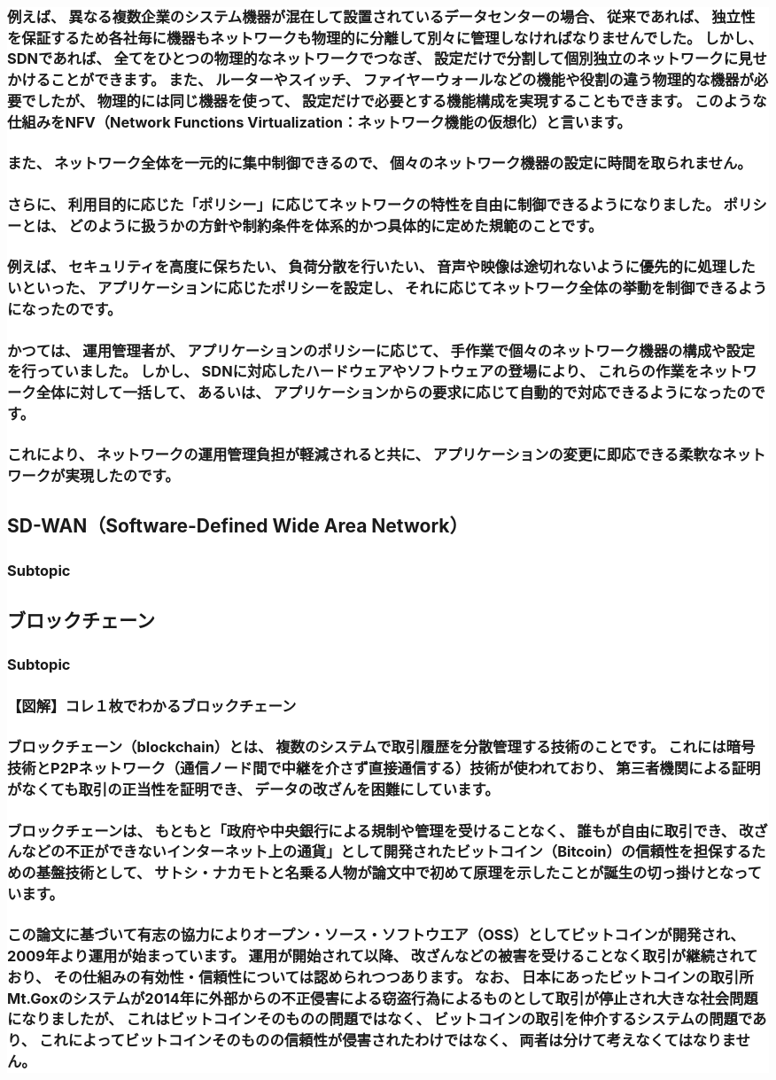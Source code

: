 ### 例えば、 異なる複数企業のシステム機器が混在して設置されているデータセンターの場合、 従来であれば、 独立性を保証するため各社毎に機器もネットワークも物理的に分離して別々に管理しなければなりませんでした。 しかし、 SDNであれば、 全てをひとつの物理的なネットワークでつなぎ、 設定だけで分割して個別独立のネットワークに見せかけることができます。 また、 ルーターやスイッチ、 ファイヤーウォールなどの機能や役割の違う物理的な機器が必要でしたが、 物理的には同じ機器を使って、 設定だけで必要とする機能構成を実現することもできます。 このような仕組みをNFV（Network Functions Virtualization：ネットワーク機能の仮想化）と言います。 

### また、 ネットワーク全体を一元的に集中制御できるので、 個々のネットワーク機器の設定に時間を取られません。 

### さらに、 利用目的に応じた「ポリシー」に応じてネットワークの特性を自由に制御できるようになりました。 ポリシーとは、 どのように扱うかの方針や制約条件を体系的かつ具体的に定めた規範のことです。 

### 例えば、 セキュリティを高度に保ちたい、 負荷分散を行いたい、 音声や映像は途切れないように優先的に処理したいといった、 アプリケーションに応じたポリシーを設定し、 それに応じてネットワーク全体の挙動を制御できるようになったのです。 

### かつては、 運用管理者が、 アプリケーションのポリシーに応じて、 手作業で個々のネットワーク機器の構成や設定を行っていました。 しかし、 SDNに対応したハードウェアやソフトウェアの登場により、 これらの作業をネットワーク全体に対して一括して、 あるいは、 アプリケーションからの要求に応じて自動的で対応できるようになったのです。 

### これにより、 ネットワークの運用管理負担が軽減されると共に、 アプリケーションの変更に即応できる柔軟なネットワークが実現したのです。 

## SD-WAN（Software-Defined Wide Area Network）

### Subtopic

## ブロックチェーン

### Subtopic

### 【図解】コレ１枚でわかるブロックチェーン

### ブロックチェーン（blockchain）とは、 複数のシステムで取引履歴を分散管理する技術のことです。 これには暗号技術とP2Pネットワーク（通信ノード間で中継を介さず直接通信する）技術が使われており、 第三者機関による証明がなくても取引の正当性を証明でき、 データの改ざんを困難にしています。 

### ブロックチェーンは、 もともと「政府や中央銀行による規制や管理を受けることなく、 誰もが自由に取引でき、 改ざんなどの不正ができないインターネット上の通貨」として開発されたビットコイン（Bitcoin）の信頼性を担保するための基盤技術として、 サトシ・ナカモトと名乗る人物が論文中で初めて原理を示したことが誕生の切っ掛けとなっています。 

### この論文に基づいて有志の協力によりオープン・ソース・ソフトウエア（OSS）としてビットコインが開発され、 2009年より運用が始まっています。 運用が開始されて以降、 改ざんなどの被害を受けることなく取引が継続されており、 その仕組みの有効性・信頼性については認められつつあります。 なお、 日本にあったビットコインの取引所Mt.Goxのシステムが2014年に外部からの不正侵害による窃盗行為によるものとして取引が停止され大きな社会問題になりましたが、 これはビットコインそのものの問題ではなく、 ビットコインの取引を仲介するシステムの問題であり、 これによってビットコインそのものの信頼性が侵害されたわけではなく、 両者は分けて考えなくてはなりません。 
